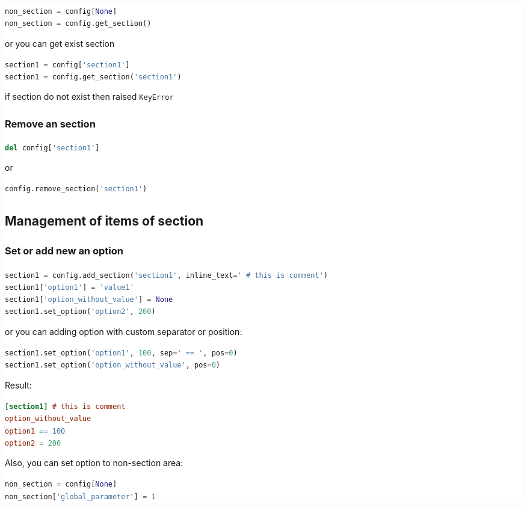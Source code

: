 ```python
non_section = config[None]
non_section = config.get_section()
```
or you can get exist section

```python
section1 = config['section1']
section1 = config.get_section('section1')
```

if section do not exist then raised `KeyError`

### Remove an section

```python
del config['section1']
```

or

```python
config.remove_section('section1')
```

## Management of items of section

### Set or add new an option

```python
section1 = config.add_section('section1', inline_text=' # this is comment')
section1['option1'] = 'value1'
section1['option_without_value'] = None
section1.set_option('option2', 200)
```

or you can adding option with custom separator or position:

```python
section1.set_option('option1', 100, sep=' == ', pos=0)
section1.set_option('option_without_value', pos=0)
```

Result:

```ini
[section1] # this is comment
option_without_value
option1 == 100
option2 = 200
```

Also, you can set option to non-section area:

```python
non_section = config[None]
non_section['global_parameter'] = 1
```

